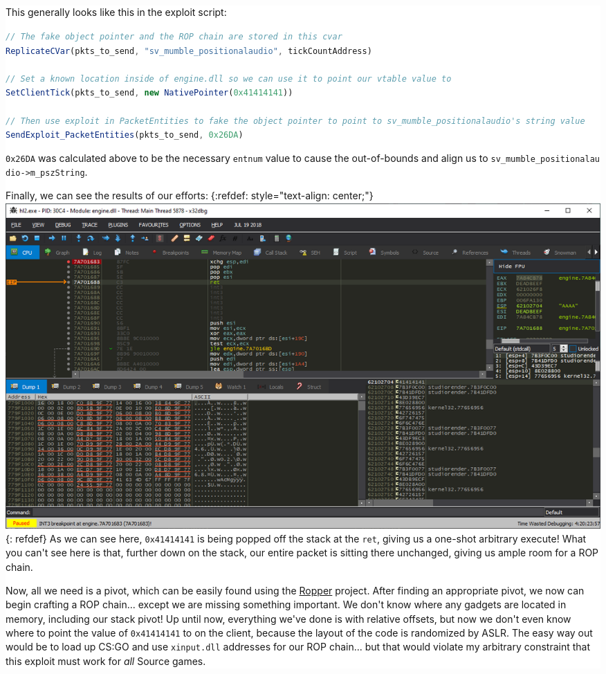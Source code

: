 This generally looks like this in the exploit script:

```typescript
// The fake object pointer and the ROP chain are stored in this cvar
ReplicateCVar(pkts_to_send, "sv_mumble_positionalaudio", tickCountAddress)

// Set a known location inside of engine.dll so we can use it to point our vtable value to
SetClientTick(pkts_to_send, new NativePointer(0x41414141))

// Then use exploit in PacketEntities to fake the object pointer to point to sv_mumble_positionalaudio's string value
SendExploit_PacketEntities(pkts_to_send, 0x26DA) 
```

`0x26DA` was calculated above to be the necessary `entnum` value to cause the out-of-bounds and align us to `sv_mumble_positionalaudio->m_pszString`.

Finally, we can see the results of our efforts:
{:refdef: style="text-align: center;"}
![image-20200513142919977](/assets/image-20200513142919977.png)
{: refdef}
As we can see here, `0x41414141` is being popped off the stack at the `ret`, giving us a one-shot arbitrary execute! What you can't see here is that, further down on the stack, our entire packet is sitting there unchanged, giving us ample room for a ROP chain.

Now, all we need is a pivot, which can be easily found using the [Ropper](https://github.com/sashs/Ropper) project. After finding an appropriate pivot, we now can begin crafting a ROP chain... except we are missing something important. We don't know where any gadgets are located in memory, including our stack pivot! Up until now, everything we've done is with relative offsets, but now we don't even know where to point the value of `0x41414141` to on the client, because the layout of the code is randomized by ASLR. The easy way out would be to load up CS:GO and use `xinput.dll` addresses for our ROP chain... but that would violate my arbitrary constraint that this exploit must work for *all* Source games.
